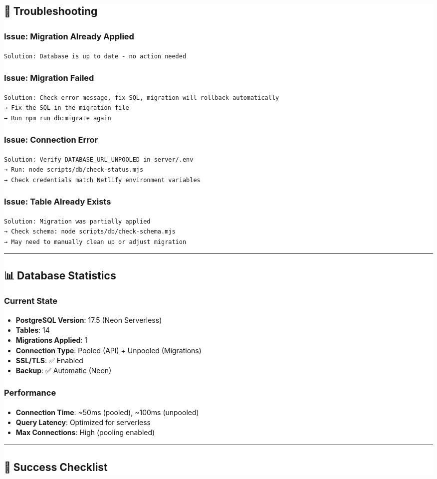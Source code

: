 
## 🐛 Troubleshooting

### Issue: Migration Already Applied
```
Solution: Database is up to date - no action needed
```

### Issue: Migration Failed
```
Solution: Check error message, fix SQL, migration will rollback automatically
→ Fix the SQL in the migration file
→ Run npm run db:migrate again
```

### Issue: Connection Error
```
Solution: Verify DATABASE_URL_UNPOOLED in server/.env
→ Run: node scripts/db/check-status.mjs
→ Check credentials match Netlify environment variables
```

### Issue: Table Already Exists
```
Solution: Migration was partially applied
→ Check schema: node scripts/db/check-schema.mjs
→ May need to manually clean up or adjust migration
```

---

## 📊 Database Statistics

### Current State
- **PostgreSQL Version**: 17.5 (Neon Serverless)
- **Tables**: 14
- **Migrations Applied**: 1
- **Connection Type**: Pooled (API) + Unpooled (Migrations)
- **SSL/TLS**: ✅ Enabled
- **Backup**: ✅ Automatic (Neon)

### Performance
- **Connection Time**: ~50ms (pooled), ~100ms (unpooled)
- **Query Latency**: Optimized for serverless
- **Max Connections**: High (pooling enabled)

---

## 🎊 Success Checklist
